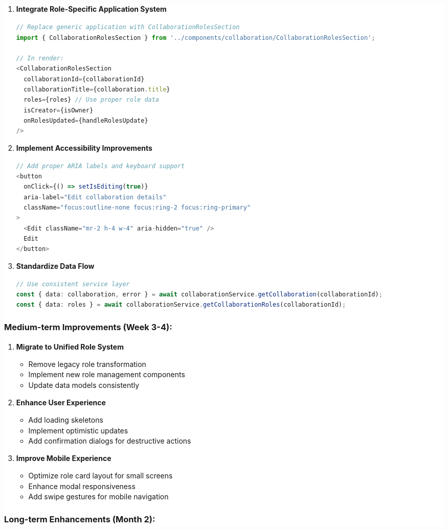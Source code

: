 1. **Integrate Role-Specific Application System**
   ```typescript
   // Replace generic application with CollaborationRolesSection
   import { CollaborationRolesSection } from '../components/collaboration/CollaborationRolesSection';
   
   // In render:
   <CollaborationRolesSection
     collaborationId={collaborationId}
     collaborationTitle={collaboration.title}
     roles={roles} // Use proper role data
     isCreator={isOwner}
     onRolesUpdated={handleRolesUpdate}
   />
   ```

2. **Implement Accessibility Improvements**
   ```typescript
   // Add proper ARIA labels and keyboard support
   <button
     onClick={() => setIsEditing(true)}
     aria-label="Edit collaboration details"
     className="focus:outline-none focus:ring-2 focus:ring-primary"
   >
     <Edit className="mr-2 h-4 w-4" aria-hidden="true" />
     Edit
   </button>
   ```

3. **Standardize Data Flow**
   ```typescript
   // Use consistent service layer
   const { data: collaboration, error } = await collaborationService.getCollaboration(collaborationId);
   const { data: roles } = await collaborationService.getCollaborationRoles(collaborationId);
   ```

### Medium-term Improvements (Week 3-4):

1. **Migrate to Unified Role System**
   - Remove legacy role transformation
   - Implement new role management components
   - Update data models consistently

2. **Enhance User Experience**
   - Add loading skeletons
   - Implement optimistic updates
   - Add confirmation dialogs for destructive actions

3. **Improve Mobile Experience**
   - Optimize role card layout for small screens
   - Enhance modal responsiveness
   - Add swipe gestures for mobile navigation

### Long-term Enhancements (Month 2):
